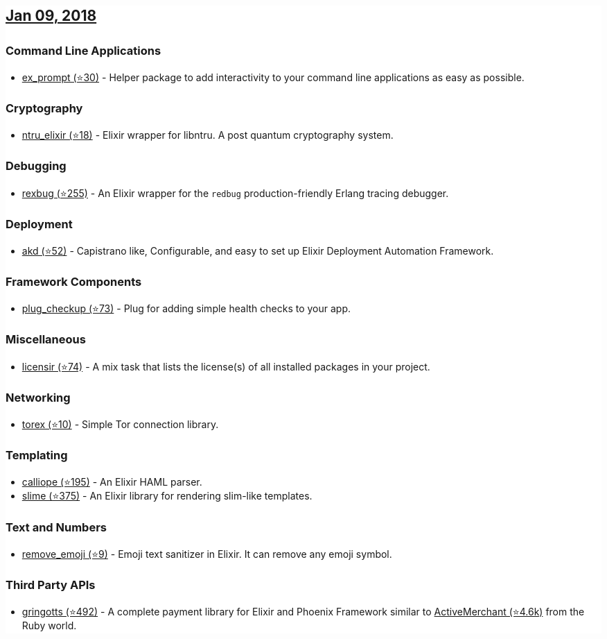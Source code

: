 ## [Jan 09, 2018](/content/2018/01/09/README.md)

### Command Line Applications

*   [ex\_prompt (⭐30)](https://github.com/behind-design/ex_prompt) - Helper package to add interactivity to your command line applications as easy as possible.

### Cryptography

*   [ntru\_elixir (⭐18)](https://github.com/alisinabh/ntru_elixir) - Elixir wrapper for libntru. A post quantum cryptography system.

### Debugging

*   [rexbug (⭐255)](https://github.com/nietaki/rexbug) - An Elixir wrapper for the `redbug` production-friendly Erlang tracing debugger.

### Deployment

*   [akd (⭐52)](https://github.com/annkissam/akd) - Capistrano like, Configurable, and easy to set up Elixir Deployment Automation Framework.

### Framework Components

*   [plug\_checkup (⭐73)](https://github.com/ggpasqualino/plug_checkup) - Plug for adding simple health checks to your app.

### Miscellaneous

*   [licensir (⭐74)](https://github.com/unnawut/licensir) - A mix task that lists the license(s) of all installed packages in your project.

### Networking

*   [torex (⭐10)](https://github.com/alexfilatov/torex) - Simple Tor connection library.

### Templating

*   [calliope (⭐195)](https://github.com/nurugger07/calliope) - An Elixir HAML parser.
*   [slime (⭐375)](https://github.com/slime-lang/slime) - An Elixir library for rendering slim-like templates.

### Text and Numbers

*   [remove\_emoji (⭐9)](https://github.com/guanting112/elixir_remove_emoji) - Emoji text sanitizer in Elixir. It can remove any emoji symbol.

### Third Party APIs

*   [gringotts (⭐492)](https://github.com/aviabird/gringotts) - A complete payment library for Elixir and Phoenix Framework similar to [ActiveMerchant (⭐4.6k)](https://github.com/activemerchant/active_merchant) from the Ruby world.
